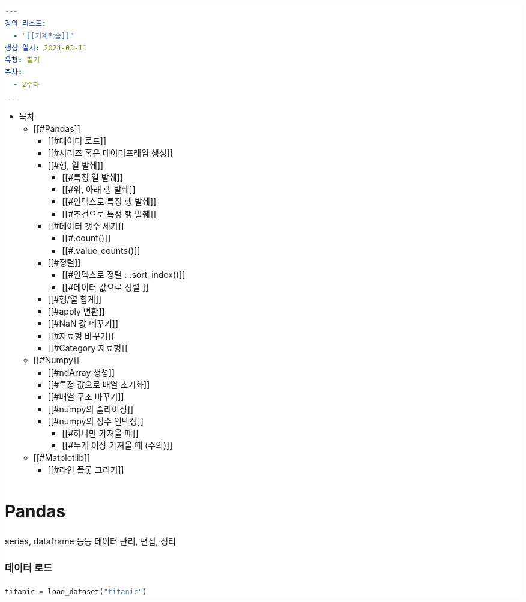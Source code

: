 ```yaml
---
강의 리스트:
  - "[[기계학습]]"
생성 일시: 2024-03-11
유형: 필기
주차:
  - 2주차
---
```

- 목차
    - [[#Pandas]]
        - [[#데이터 로드]]
        - [[#시리즈 혹은 데이터프레임 생성]]
        - [[#행, 열 발췌]]
            - [[#특정 열 발췌]]
            - [[#위, 아래 행 발췌]]
            - [[#인덱스로 특정 행 발췌]]
            - [[#조건으로 특정 행 발췌]]
        - [[#데이터 갯수 세기]]
            - [[#.count()]]
            - [[#.value_counts()]]
        - [[#정렬]]
            - [[#인덱스로 정렬 : .sort_index()]]
            - [[#데이터 값으로 정렬 ]]
        - [[#행/열 합계]]
        - [[#apply 변환]]
        - [[#NaN 값 메꾸기]]
        - [[#자료형 바꾸기]]
        - [[#Category 자료형]]
    - [[#Numpy]]
        - [[#ndArray 생성]]
        - [[#특정 값으로 배열 초기화]]
        - [[#배열 구조 바꾸기]]
        - [[#numpy의 슬라이싱]]
        - [[#numpy의 정수 인덱싱]]
            - [[#하나만 가져올 때]]
            - [[#두개 이상 가져올 때 (주의)]]
    - [[#Matplotlib]]
        - [[#라인 플롯 그리기]]

  

# Pandas

series, dataframe 등등 데이터 관리, 편집, 정리

  

### 데이터 로드

```Python
titanic = load_dataset("titanic")
```
